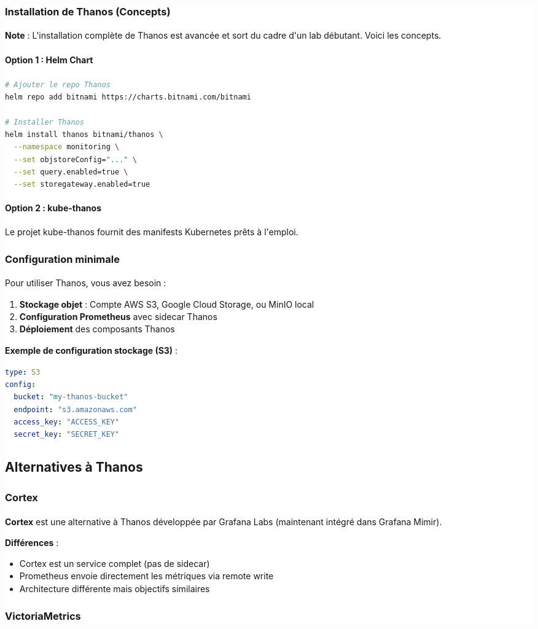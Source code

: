 ### Installation de Thanos (Concepts)

**Note** : L'installation complète de Thanos est avancée et sort du cadre d'un lab débutant. Voici les concepts.

#### Option 1 : Helm Chart

```bash
# Ajouter le repo Thanos
helm repo add bitnami https://charts.bitnami.com/bitnami

# Installer Thanos
helm install thanos bitnami/thanos \
  --namespace monitoring \
  --set objstoreConfig="..." \
  --set query.enabled=true \
  --set storegateway.enabled=true
```

#### Option 2 : kube-thanos

Le projet kube-thanos fournit des manifests Kubernetes prêts à l'emploi.

### Configuration minimale

Pour utiliser Thanos, vous avez besoin :

1. **Stockage objet** : Compte AWS S3, Google Cloud Storage, ou MinIO local
2. **Configuration Prometheus** avec sidecar Thanos
3. **Déploiement** des composants Thanos

**Exemple de configuration stockage (S3)** :

```yaml
type: S3
config:
  bucket: "my-thanos-bucket"
  endpoint: "s3.amazonaws.com"
  access_key: "ACCESS_KEY"
  secret_key: "SECRET_KEY"
```

## Alternatives à Thanos

### Cortex

**Cortex** est une alternative à Thanos développée par Grafana Labs (maintenant intégré dans Grafana Mimir).

**Différences** :
- Cortex est un service complet (pas de sidecar)
- Prometheus envoie directement les métriques via remote write
- Architecture différente mais objectifs similaires

### VictoriaMetrics
